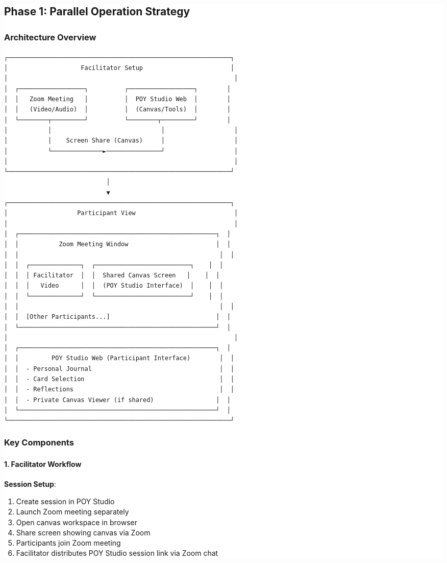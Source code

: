 ## Phase 1: Parallel Operation Strategy

### Architecture Overview

```
┌─────────────────────────────────────────────────────────────┐
│                    Facilitator Setup                        │
│                                                              │
│  ┌──────────────────┐          ┌──────────────────┐        │
│  │   Zoom Meeting   │          │  POY Studio Web  │        │
│  │   (Video/Audio)  │          │  (Canvas/Tools)  │        │
│  └────────┬─────────┘          └────────┬─────────┘        │
│           │                              │                   │
│           │    Screen Share (Canvas)     │                   │
│           └──────────────►───────────────┘                   │
│                                                              │
└─────────────────────────────────────────────────────────────┘
                            │
                            ▼
┌─────────────────────────────────────────────────────────────┐
│                   Participant View                           │
│                                                              │
│  ┌──────────────────────────────────────────────────────┐  │
│  │           Zoom Meeting Window                        │  │
│  │                                                       │  │
│  │  ┌──────────────┐  ┌──────────────────────────┐    │  │
│  │  │ Facilitator  │  │  Shared Canvas Screen   │    │  │
│  │  │   Video      │  │  (POY Studio Interface)  │    │  │
│  │  └──────────────┘  └──────────────────────────┘    │  │
│  │                                                       │  │
│  │  [Other Participants...]                             │  │
│  └──────────────────────────────────────────────────────┘  │
│                                                              │
│  ┌──────────────────────────────────────────────────────┐  │
│  │         POY Studio Web (Participant Interface)        │  │
│  │  - Personal Journal                                   │  │
│  │  - Card Selection                                     │  │
│  │  - Reflections                                        │  │
│  │  - Private Canvas Viewer (if shared)                 │  │
│  └──────────────────────────────────────────────────────┘  │
└─────────────────────────────────────────────────────────────┘
```

### Key Components

#### 1. Facilitator Workflow

**Session Setup**:
1. Create session in POY Studio
2. Launch Zoom meeting separately
3. Open canvas workspace in browser
4. Share screen showing canvas via Zoom
5. Participants join Zoom meeting
6. Facilitator distributes POY Studio session link via Zoom chat
